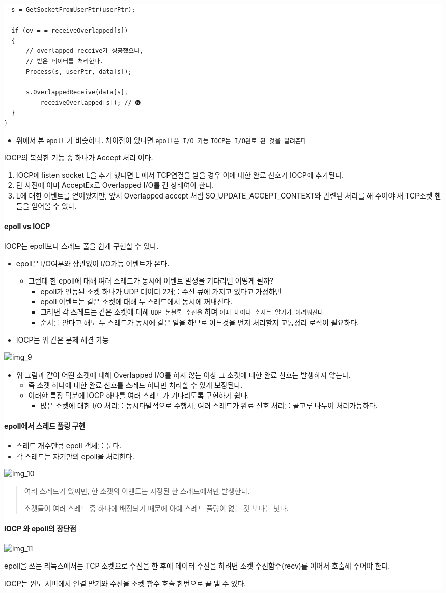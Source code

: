 ~~~
  s = GetSocketFromUserPtr(userPtr);
 
  if (ov = = receiveOverlapped[s])
  {
      // overlapped receive가 성공했으니,
      // 받은 데이터를 처리한다.
      Process(s, userPtr, data[s]);
 
      s.OverlappedReceive(data[s],
          receiveOverlapped[s]); // ➏
  }
}
~~~


- 위에서 본 `epoll` 가 비슷하다. 차이점이 있다면 `epoll은 I/O 가능` `IOCP는 I/O완료 된 것을 알려준다`

IOCP의 복잡한 기능 중 하나가 Accept 처리 이다.

1. IOCP에 listen socket L을 추가 했다면 L 에서 TCP연결을 받을 경우 이에 대한 완료 신호가 IOCP에 추가된다.
2. 단 사전에 이미 AcceptEx로 Overlapped I/O를 건 상태여야 한다.
3. L에 대한 이벤트를 얻어왔지만, 앞서 Overlapped accept 처럼 SO_UPDATE_ACCEPT_CONTEXT와 관련된 처리를 해 주어야 새 TCP소켓 핸들을 얻어올 수 있다.


#### epoll vs IOCP

IOCP는 epoll보다 스레드 풀을 쉽게 구현할 수 있다.

- epoll은 I/O여부와 상관없이 I/O가능 이벤트가 온다.
  - 그런데 한 epoll에 대해 여러 스레드가 동시에 이벤트 발생을 기다리면 어떻게 될까?
    - epoll가 연동된 소켓 하나가 UDP 데이터 2개를 수신 큐에 가지고 있다고 가정하면
    - epoll 이벤트는 같은 소켓에 대해 두 스레드에서 동시에 꺼내진다.
    - 그러면 각 스레드는 같은 소켓에 대해 `UDP 논블록 수신을` 하며 `이때 데이터 순서는 알기가 어려워진다`
    - 순서를 안다고 해도 두 스레드가 동시에 같은 일을 하므로 어느것을 먼저 처리할지 교통정리 로직이 필요하다.


- IOCP는 위 같은 문제 해결 가능

![img_9](https://user-images.githubusercontent.com/79154652/225666923-310d9f11-6734-435c-968e-aaf79cc39d95.png)

- 위 그림과 같이 어떤 소켓에 대해 Overlapped I/O를 하지 않는 이상 그 소켓에 대한 완료 신호는 발생하지 않는다.
  - 즉 소켓 하나에 대한 완료 신호를 스레드 하나만 처리할 수 있게 보장된다.
  - 이러한 특징 덕분에 IOCP 하나를 여러 스레드가 기다리도록 구현하기 쉽다.
    - 많은 소켓에 대한 I/O 처리를 동시다발적으로 수행시, 여러 스레드가 완료 신호 처리를 골고루 나누어 처리가능하다.


#### epoll에서 스레드 풀링 구현

- 스레드 개수만큼 epoll 객체를 둔다.
- 각 스레드는 자기만의 epoll을 처리한다.

![img_10](https://user-images.githubusercontent.com/79154652/225666985-87fd463c-baec-4055-b522-c76c358d057c.png)

> 여러 스레드가 있찌만, 한 소켓의 이벤트는 지정된 한 스레드에서만 발생한다.
> 
> 소켓들이 여러 스레드 중 하나에 배정되기 때문에 아예 스레드 풀링이 없는 것 보다는 낫다.

#### IOCP 와 epoll의 장단점

![img_11](https://user-images.githubusercontent.com/79154652/225667028-b87d6a51-99a2-4586-be1e-756cd5014c34.png)

epoll을 쓰는 리눅스에서는 TCP 소켓으로 수신을 한 후에 데이터 수신을 하려면 소켓 수신함수(recv)를 이어서 호출해 주어야 한다.

IOCP는 윈도 서버에서 연결 받기와 수신을 소켓 함수 호출 한번으로 끝 낼 수 있다.
